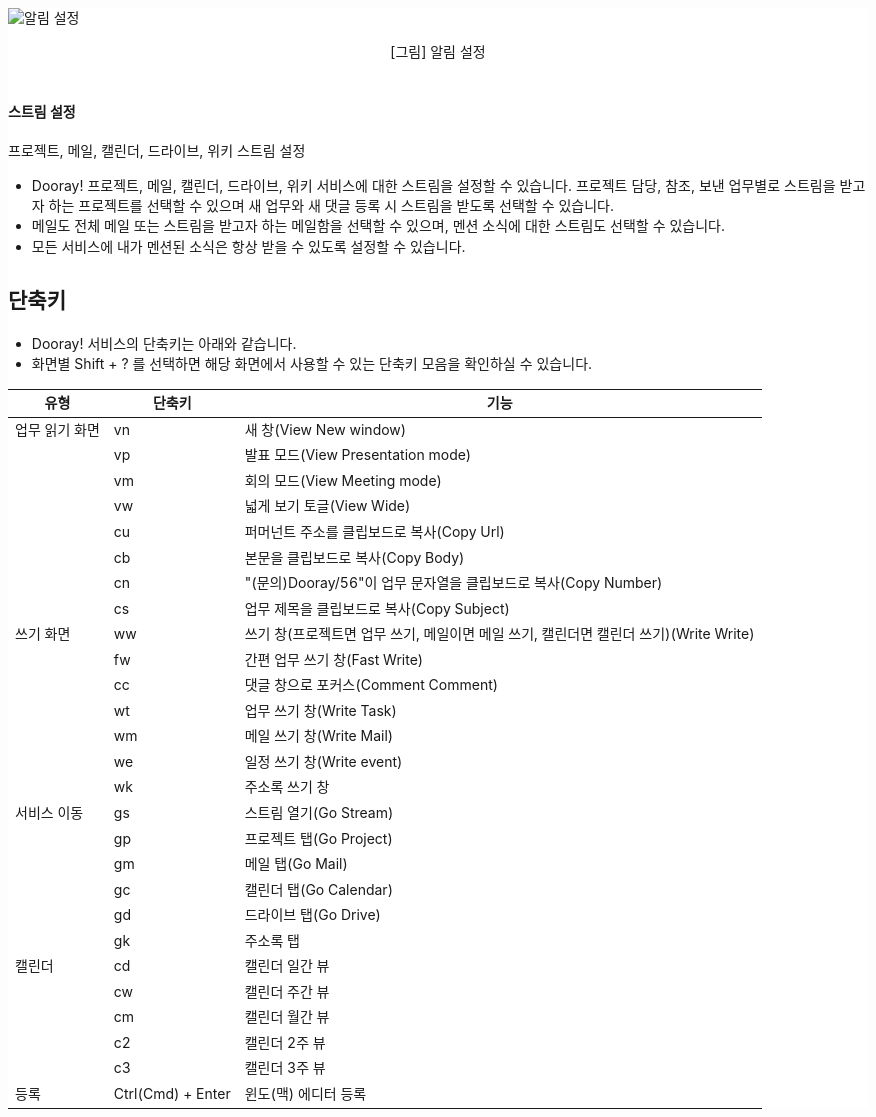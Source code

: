  ![알림 설정](http://static.toastoven.net/prod_dooray_project/detail/36_pjt_detail_setting.png)
 <center>[그림] 알림 설정</center>  

#### 스트림 설정
프로젝트, 메일, 캘린더, 드라이브, 위키 스트림 설정
- Dooray! 프로젝트, 메일, 캘린더, 드라이브, 위키 서비스에 대한 스트림을 설정할 수 있습니다. 프로젝트 담당, 참조, 보낸 업무별로 스트림을 받고자 하는 프로젝트를 선택할 수 있으며 새 업무와 새 댓글 등록 시 스트림을 받도록 선택할 수 있습니다.
- 메일도 전체 메일 또는 스트림을 받고자 하는 메일함을 선택할 수 있으며, 멘션 소식에 대한 스트림도 선택할 수 있습니다.
- 모든 서비스에 내가 멘션된 소식은 항상 받을 수 있도록 설정할 수 있습니다. 

## 단축키 
- Dooray! 서비스의 단축키는 아래와 같습니다.  
- 화면별 Shift + ? 를 선택하면 해당 화면에서 사용할 수 있는 단축키 모음을 확인하실 수 있습니다. 

| 유형   | 단축키  |  기능 |
|--------|---------|-----------------------------| 
|업무 읽기 화면 | vn | 새 창(View New window) |
|   | vp | 발표 모드(View Presentation mode) |
|   | vm | 회의 모드(View Meeting mode) |
|   | vw | 넓게 보기 토글(View Wide) | 
|   | cu | 퍼머넌트 주소를 클립보드로 복사(Copy Url)  |
|   | cb | 본문을 클립보드로 복사(Copy Body) |
|   | cn | "(문의)Dooray/56"이 업무 문자열을 클립보드로 복사(Copy Number) | 
|   | cs | 업무 제목을 클립보드로 복사(Copy Subject) | 
|쓰기 화면 | ww | 쓰기 창(프로젝트면 업무 쓰기, 메일이면 메일 쓰기, 캘린더면 캘린더 쓰기)(Write Write) | 
|   | fw | 간편 업무 쓰기 창(Fast Write) | 
|   | cc |  댓글 창으로 포커스(Comment Comment) | 
|   | wt | 업무 쓰기 창(Write Task) | 
|   | wm | 메일 쓰기 창(Write Mail) | 
|   | we | 일정 쓰기 창(Write event) | 
|   | wk | 주소록 쓰기 창 | 
|서비스 이동 | gs |  스트림 열기(Go Stream) | 
|   | gp |  프로젝트 탭(Go Project) | 
|   | gm| 메일 탭(Go Mail) | 
|   | gc |  캘린더 탭(Go Calendar) | 
|   | gd | 드라이브 탭(Go Drive) | 
|   | gk |  주소록 탭 | 
|캘린더| cd | 캘린더 일간 뷰 | 
|   | cw | 캘린더 주간 뷰 | 
|   | cm | 캘린더 월간 뷰 | 
|   | c2 | 캘린더 2주 뷰 | 
|   | c3 | 캘린더 3주 뷰 | 
|  등록  | Ctrl(Cmd) + Enter | 윈도(맥) 에디터 등록 | 
